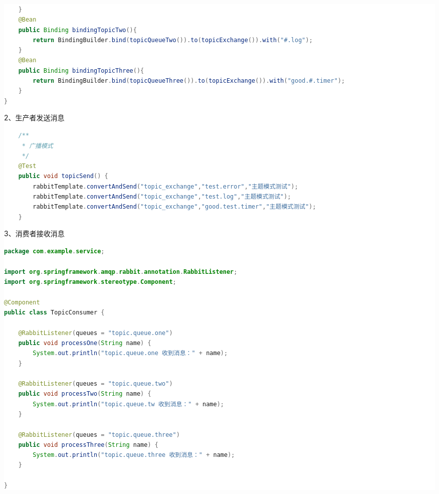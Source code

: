 ```java
    }
    @Bean
    public Binding bindingTopicTwo(){
        return BindingBuilder.bind(topicQueueTwo()).to(topicExchange()).with("#.log");
    }
    @Bean
    public Binding bindingTopicThree(){
        return BindingBuilder.bind(topicQueueThree()).to(topicExchange()).with("good.#.timer");
    }
}
```



2、生产者发送消息

```java
    /**
     * 广播模式
     */
    @Test
    public void topicSend() {
        rabbitTemplate.convertAndSend("topic_exchange","test.error","主题模式测试");
        rabbitTemplate.convertAndSend("topic_exchange","test.log","主题模式测试");
        rabbitTemplate.convertAndSend("topic_exchange","good.test.timer","主题模式测试");
    }
```



3、消费者接收消息

```java
package com.example.service;

import org.springframework.amqp.rabbit.annotation.RabbitListener;
import org.springframework.stereotype.Component;

@Component
public class TopicConsumer {

    @RabbitListener(queues = "topic.queue.one")
    public void processOne(String name) {
        System.out.println("topic.queue.one 收到消息：" + name);
    }

    @RabbitListener(queues = "topic.queue.two")
    public void processTwo(String name) {
        System.out.println("topic.queue.tw 收到消息：" + name);
    }

    @RabbitListener(queues = "topic.queue.three")
    public void processThree(String name) {
        System.out.println("topic.queue.three 收到消息：" + name);
    }

}
```
